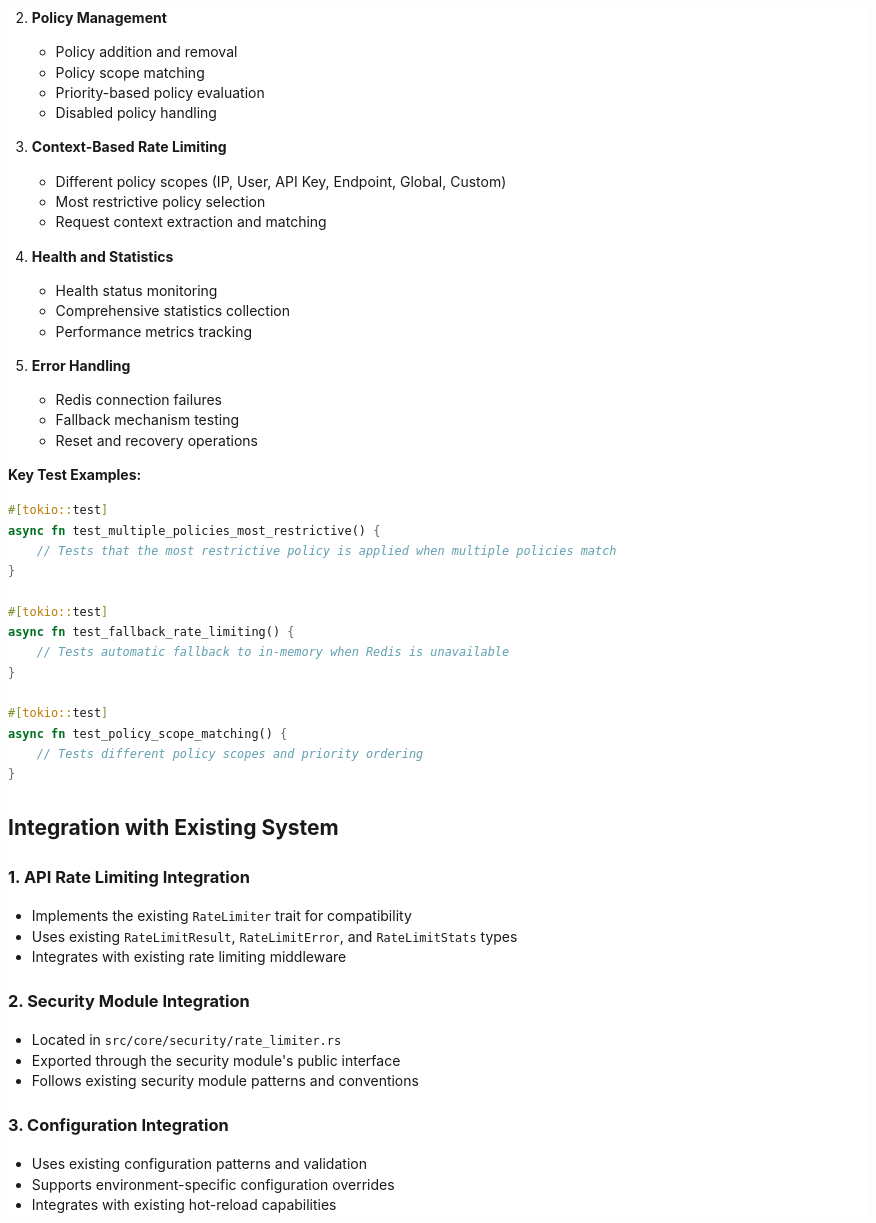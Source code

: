 2. **Policy Management**
   - Policy addition and removal
   - Policy scope matching
   - Priority-based policy evaluation
   - Disabled policy handling

3. **Context-Based Rate Limiting**
   - Different policy scopes (IP, User, API Key, Endpoint, Global, Custom)
   - Most restrictive policy selection
   - Request context extraction and matching

4. **Health and Statistics**
   - Health status monitoring
   - Comprehensive statistics collection
   - Performance metrics tracking

5. **Error Handling**
   - Redis connection failures
   - Fallback mechanism testing
   - Reset and recovery operations

**Key Test Examples:**
```rust
#[tokio::test]
async fn test_multiple_policies_most_restrictive() {
    // Tests that the most restrictive policy is applied when multiple policies match
}

#[tokio::test]
async fn test_fallback_rate_limiting() {
    // Tests automatic fallback to in-memory when Redis is unavailable
}

#[tokio::test]
async fn test_policy_scope_matching() {
    // Tests different policy scopes and priority ordering
}
```

## Integration with Existing System

### 1. API Rate Limiting Integration
- Implements the existing `RateLimiter` trait for compatibility
- Uses existing `RateLimitResult`, `RateLimitError`, and `RateLimitStats` types
- Integrates with existing rate limiting middleware

### 2. Security Module Integration
- Located in `src/core/security/rate_limiter.rs`
- Exported through the security module's public interface
- Follows existing security module patterns and conventions

### 3. Configuration Integration
- Uses existing configuration patterns and validation
- Supports environment-specific configuration overrides
- Integrates with existing hot-reload capabilities
